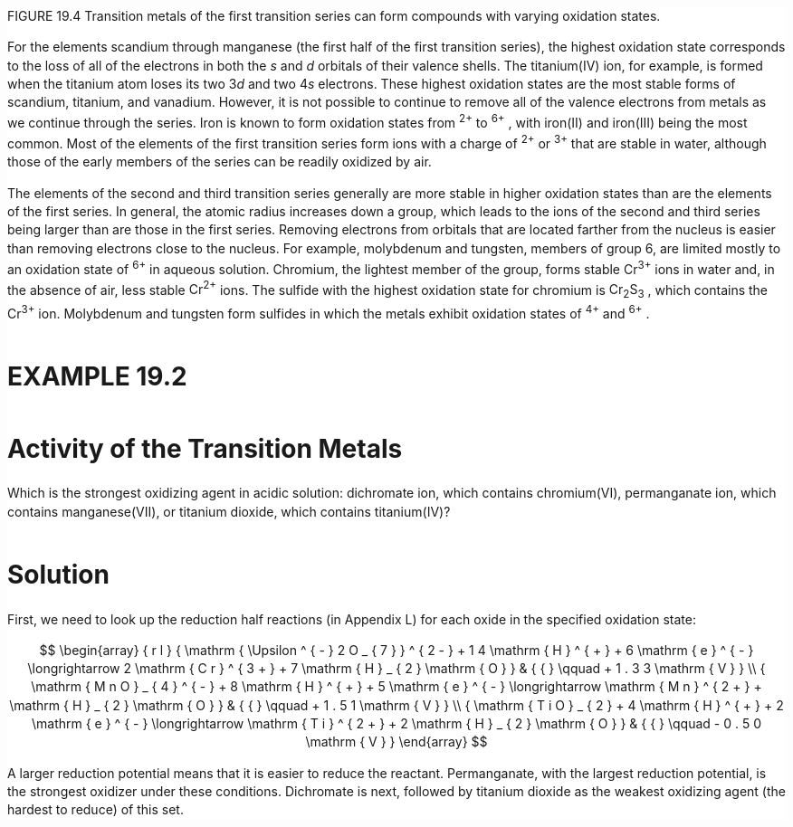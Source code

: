 FIGURE 19.4 Transition metals of the first transition series can form compounds with varying oxidation states.

For the elements scandium through manganese (the first half of the first transition series), the highest oxidation state corresponds to the loss of all of the electrons in both the $s$ and $d$ orbitals of their valence shells. The titanium(IV) ion, for example, is formed when the titanium atom loses its two $3 d$ and two $4 s$ electrons. These highest oxidation states are the most stable forms of scandium, titanium, and vanadium. However, it is not possible to continue to remove all of the valence electrons from metals as we continue through the series. Iron is known to form oxidation states from $^ { 2 + }$ to $^ { 6 + }$ , with iron(II) and iron(III) being the most common. Most of the elements of the first transition series form ions with a charge of $^ { 2 + }$ or $^ { 3 + }$ that are stable in water, although those of the early members of the series can be readily oxidized by air.

The elements of the second and third transition series generally are more stable in higher oxidation states than are the elements of the first series. In general, the atomic radius increases down a group, which leads to the ions of the second and third series being larger than are those in the first series. Removing electrons from orbitals that are located farther from the nucleus is easier than removing electrons close to the nucleus. For example, molybdenum and tungsten, members of group 6, are limited mostly to an oxidation state of $^ { 6 + }$ in aqueous solution. Chromium, the lightest member of the group, forms stable $\mathrm { C r ^ { 3 + } }$ ions in water and, in the absence of air, less stable $\mathrm { C r ^ { 2 + } }$ ions. The sulfide with the highest oxidation state for chromium is $\mathrm { C r _ { 2 } S _ { 3 } }$ , which contains the $\mathrm { C r ^ { 3 + } }$ ion. Molybdenum and tungsten form sulfides in which the metals exhibit oxidation states of $^ { 4 + }$ and $^ { 6 + }$ .

# EXAMPLE 19.2

# Activity of the Transition Metals

Which is the strongest oxidizing agent in acidic solution: dichromate ion, which contains chromium(VI), permanganate ion, which contains manganese(VII), or titanium dioxide, which contains titanium(IV)?

# Solution

First, we need to look up the reduction half reactions (in Appendix L) for each oxide in the specified oxidation state:

$$
\begin{array} { r l } { \mathrm { \Upsilon ^ { - } 2 O _ { 7 } } ^ { 2 - } + 1 4 \mathrm { H } ^ { + } + 6 \mathrm { e } ^ { - } \longrightarrow 2 \mathrm { C r } ^ { 3 + } + 7 \mathrm { H } _ { 2 } \mathrm { O } } & { { } \qquad + 1 . 3 3 \mathrm { V } } \\ { \mathrm { M n O } _ { 4 } ^ { - } + 8 \mathrm { H } ^ { + } + 5 \mathrm { e } ^ { - } \longrightarrow \mathrm { M n } ^ { 2 + } + \mathrm { H } _ { 2 } \mathrm { O } } & { { } \qquad + 1 . 5 1 \mathrm { V } } \\ { \mathrm { T i O } _ { 2 } + 4 \mathrm { H } ^ { + } + 2 \mathrm { e } ^ { - } \longrightarrow \mathrm { T i } ^ { 2 + } + 2 \mathrm { H } _ { 2 } \mathrm { O } } & { { } \qquad - 0 . 5 0 \mathrm { V } } \end{array}
$$

A larger reduction potential means that it is easier to reduce the reactant. Permanganate, with the largest reduction potential, is the strongest oxidizer under these conditions. Dichromate is next, followed by titanium dioxide as the weakest oxidizing agent (the hardest to reduce) of this set.

